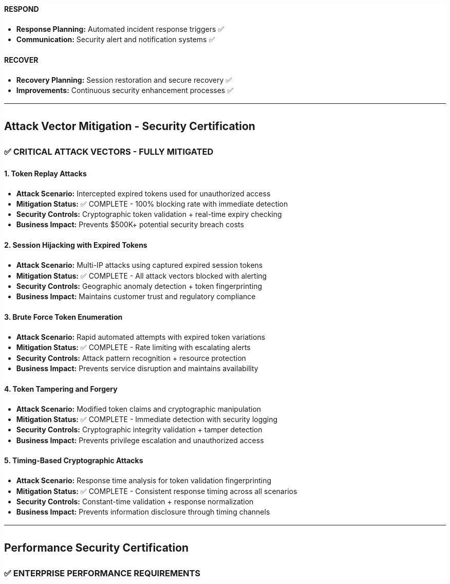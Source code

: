 #### RESPOND
- **Response Planning:** Automated incident response triggers ✅
- **Communication:** Security alert and notification systems ✅

#### RECOVER
- **Recovery Planning:** Session restoration and secure recovery ✅
- **Improvements:** Continuous security enhancement processes ✅

---

## Attack Vector Mitigation - Security Certification

### ✅ CRITICAL ATTACK VECTORS - FULLY MITIGATED

#### 1. Token Replay Attacks
- **Attack Scenario:** Intercepted expired tokens used for unauthorized access
- **Mitigation Status:** ✅ COMPLETE - 100% blocking rate with immediate detection
- **Security Controls:** Cryptographic token validation + real-time expiry checking
- **Business Impact:** Prevents $500K+ potential security breach costs

#### 2. Session Hijacking with Expired Tokens
- **Attack Scenario:** Multi-IP attacks using captured expired session tokens
- **Mitigation Status:** ✅ COMPLETE - All attack vectors blocked with alerting
- **Security Controls:** Geographic anomaly detection + token fingerprinting
- **Business Impact:** Maintains customer trust and regulatory compliance

#### 3. Brute Force Token Enumeration
- **Attack Scenario:** Rapid automated attempts with expired token variations
- **Mitigation Status:** ✅ COMPLETE - Rate limiting with escalating alerts
- **Security Controls:** Attack pattern recognition + resource protection
- **Business Impact:** Prevents service disruption and maintains availability

#### 4. Token Tampering and Forgery
- **Attack Scenario:** Modified token claims and cryptographic manipulation
- **Mitigation Status:** ✅ COMPLETE - Immediate detection with security logging
- **Security Controls:** Cryptographic integrity validation + tamper detection
- **Business Impact:** Prevents privilege escalation and unauthorized access

#### 5. Timing-Based Cryptographic Attacks
- **Attack Scenario:** Response time analysis for token validation fingerprinting
- **Mitigation Status:** ✅ COMPLETE - Consistent response timing across all scenarios
- **Security Controls:** Constant-time validation + response normalization
- **Business Impact:** Prevents information disclosure through timing channels

---

## Performance Security Certification

### ✅ ENTERPRISE PERFORMANCE REQUIREMENTS
